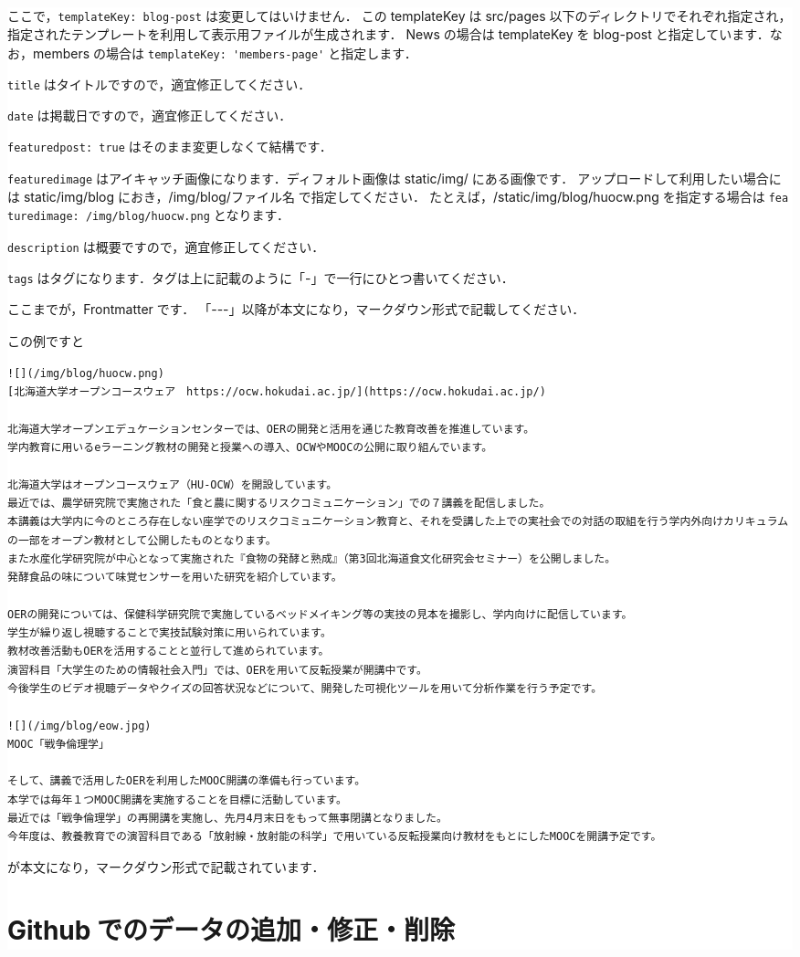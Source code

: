 ここで，`templateKey: blog-post` は変更してはいけません．
この templateKey は src/pages 以下のディレクトリでそれぞれ指定され，指定されたテンプレートを利用して表示用ファイルが生成されます．
News の場合は templateKey を blog-post と指定しています．なお，members の場合は `templateKey: 'members-page'` と指定します．

`title` はタイトルですので，適宜修正してください．

`date` は掲載日ですので，適宜修正してください．

`featuredpost: true` はそのまま変更しなくて結構です．

`featuredimage` はアイキャッチ画像になります．ディフォルト画像は static/img/ にある画像です．
アップロードして利用したい場合には static/img/blog におき，/img/blog/ファイル名 で指定してください．
たとえば，/static/img/blog/huocw.png を指定する場合は `featuredimage: /img/blog/huocw.png` となります．

`description` は概要ですので，適宜修正してください．

`tags` はタグになります．タグは上に記載のように「-」で一行にひとつ書いてください．

ここまでが，Frontmatter です．
「---」以降が本文になり，マークダウン形式で記載してください．

この例ですと

```
![](/img/blog/huocw.png)
[北海道大学オープンコースウェア　https://ocw.hokudai.ac.jp/](https://ocw.hokudai.ac.jp/)

北海道大学オープンエデュケーションセンターでは、OERの開発と活用を通じた教育改善を推進しています。
学内教育に用いるeラーニング教材の開発と授業への導入、OCWやMOOCの公開に取り組んでいます。

北海道大学はオープンコースウェア（HU-OCW）を開設しています。
最近では、農学研究院で実施された「食と農に関するリスクコミュニケーション」での７講義を配信しました。
本講義は大学内に今のところ存在しない座学でのリスクコミュニケーション教育と、それを受講した上での実社会での対話の取組を行う学内外向けカリキュラムの一部をオープン教材として公開したものとなります。
また水産化学研究院が中心となって実施された『食物の発酵と熟成』（第3回北海道食文化研究会セミナー）を公開しました。
発酵食品の味について味覚センサーを用いた研究を紹介しています。

OERの開発については、保健科学研究院で実施しているベッドメイキング等の実技の見本を撮影し、学内向けに配信しています。
学生が繰り返し視聴することで実技試験対策に用いられています。
教材改善活動もOERを活用することと並行して進められています。
演習科目「大学生のための情報社会入門」では、OERを用いて反転授業が開講中です。
今後学生のビデオ視聴データやクイズの回答状況などについて、開発した可視化ツールを用いて分析作業を行う予定です。

![](/img/blog/eow.jpg)
MOOC「戦争倫理学」

そして、講義で活用したOERを利用したMOOC開講の準備も行っています。
本学では毎年１つMOOC開講を実施することを目標に活動しています。
最近では「戦争倫理学」の再開講を実施し、先月4月末日をもって無事閉講となりました。
今年度は、教養教育での演習科目である「放射線・放射能の科学」で用いている反転授業向け教材をもとにしたMOOCを開講予定です。
```

が本文になり，マークダウン形式で記載されています．

# Github でのデータの追加・修正・削除
